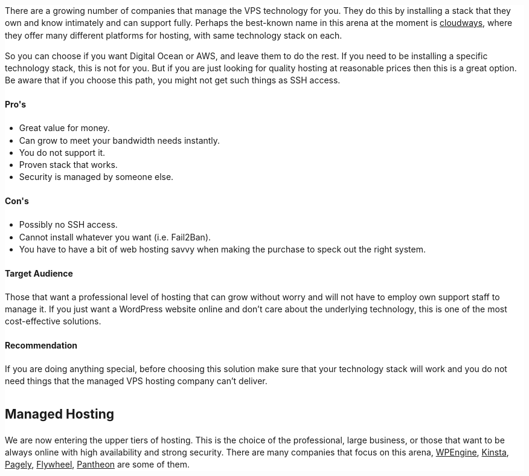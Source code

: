 There are a growing number of companies that manage the VPS technology for you. They do this by installing a stack that they own and know intimately and can support fully. Perhaps the best-known name in this arena at the moment is [cloudways](https://l.facebook.com/l.php?u=https%3A%2F%2Fwww.cloudways.com%2F%3Ffbclid%3DIwAR08lbNKBfmhPXvcjWH1LVyNWHRmNwBWW7EYww\_qHmifWnVI9wAkqfYcqME\&h=AT2F6rGLiyJnRCU30lFg1BSkt6c17cck4NuWsSYZstE0rzLqG8a6QOnU\_2P4T3KebwZzpt\_M\_9rjeX\_Mz7nTx2M9agMyhVch9WCD8mHn6IZy-1YN2nG-zCBiYdk), where they offer many different platforms for hosting, with same technology stack on each.&#x20;

So you can choose if you want Digital Ocean or AWS, and leave them to do the rest. If you need to be installing a specific technology stack, this is not for you. But if you are just looking for quality hosting at reasonable prices then this is a great option. Be aware that if you choose this path, you might not get such things as SSH access.

#### Pro's

* Great value for money.
* Can grow to meet your bandwidth needs instantly.
* You do not support it.
* Proven stack that works.
* Security is managed by someone else.

#### Con's

* Possibly no SSH access.
* Cannot install whatever you want (i.e. Fail2Ban).
* You have to have a bit of web hosting savvy when making the purchase to speck out the right system.

#### Target Audience

Those that want a professional level of hosting that can grow without worry and will not have to employ own support staff to manage it. If you just want a WordPress website online and don’t care about the underlying technology, this is one of the most cost-effective solutions.

#### Recommendation

If you are doing anything special, before choosing this solution make sure that your technology stack will work and you do not need things that the managed VPS hosting company can’t deliver.

## Managed Hosting

We are now entering the upper tiers of hosting. This is the choice of the professional, large business, or those that want to be always online with high availability and strong security. There are many companies that focus on this arena, [WPEngine](https://l.facebook.com/l.php?u=https%3A%2F%2Fwpengine.com%2F%3Ffbclid%3DIwAR08lbNKBfmhPXvcjWH1LVyNWHRmNwBWW7EYww\_qHmifWnVI9wAkqfYcqME\&h=AT31y5IisnoM9GquKcsxedmaGAl8lAr48JxF8TsJczBNch9cN9lMchbM6dxcJUyYXjEt86h7F16JkJOIy\_WKtodLo0KToCJ2FE6IAM1ZQtbuO1eFPmIfslKM0G8), [Kinsta](https://l.facebook.com/l.php?u=https%3A%2F%2Fkinsta.com%2F%3Ffbclid%3DIwAR08lbNKBfmhPXvcjWH1LVyNWHRmNwBWW7EYww\_qHmifWnVI9wAkqfYcqME\&h=AT0aM7LHk14SI4NP6tJolRbBmF7ZpvoUDLrthh9ku1GkEw7HVfpx3LceVuF2OWNg46aZ5n4ZTt1\_z2CxO8gA0AOnprW46OrfJahK6mkwxr3be4UJC95gjLrt0Xg), [Pagely](https://l.facebook.com/l.php?u=https%3A%2F%2Fpagely.com%2F%3Ffbclid%3DIwAR08lbNKBfmhPXvcjWH1LVyNWHRmNwBWW7EYww\_qHmifWnVI9wAkqfYcqME\&h=AT3hKe4slzefnQgmNobGMPmIn6pAflRyKHCjWqSM2wYv06Tr129mWpkEC7QFzhjCnV-4HUaeGs92\_CeUUpA1vUJKZyu6NYehQU-yOCycsp9MNyK75AiKfAY7GBM), [Flywheel](https://l.facebook.com/l.php?u=https%3A%2F%2Fgetflywheel.com%2F%3Ffbclid%3DIwAR08lbNKBfmhPXvcjWH1LVyNWHRmNwBWW7EYww\_qHmifWnVI9wAkqfYcqME\&h=AT2nxOH0KaRlivWMgZMsp0qsKd8Fj1YcMDXiZUf-aGa\_d6GghONnlwzm26CP-eEJg\_p2IdMhZNCtnxN0Cg2vlZyT003EXzGpZrOcUEARyItpjvICPHhsU4AvxO4), [Pantheon](https://pantheon.io/?fbclid=IwAR08lbNKBfmhPXvcjWH1LVyNWHRmNwBWW7EYww\_qHmifWnVI9wAkqfYcqME) are some of them.
